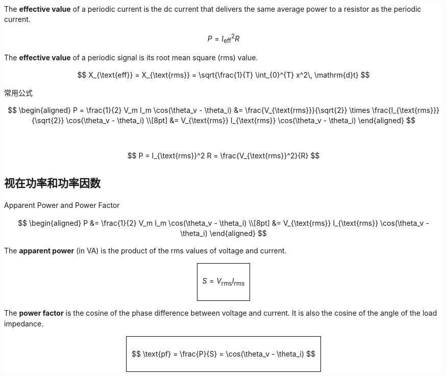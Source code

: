 The **effective value** of a periodic current is the dc current that delivers the same average power to a resistor as the periodic current.

$$
P = I_{\text{eff}}^2 R
$$

The **effective value** of a periodic signal is its root mean square (rms) value.

$$
X_{\text{eff}} = X_{\text{rms}} = \sqrt{\frac{1}{T} \int_{0}^{T} x^2\, \mathrm{d}t}
$$

常用公式

$$
\begin{aligned}
P = \frac{1}{2} V_m I_m \cos(\theta_v - \theta_i) &= \frac{V_{\text{rms}}}{\sqrt{2}} \times \frac{I_{\text{rms}}}{\sqrt{2}} \cos(\theta_v - \theta_i) \\[8pt]
&= V_{\text{rms}} I_{\text{rms}} \cos(\theta_v - \theta_i)
\end{aligned}
$$

<br>

$$
P = I_{\text{rms}}^2 R = \frac{V_{\text{rms}}^2}{R}
$$

## 视在功率和功率因数

Apparent Power and Power Factor

$$
\begin{aligned}
P &= \frac{1}{2} V_m I_m \cos(\theta_v - \theta_i) \\[8pt]
&= V_{\text{rms}} I_{\text{rms}} \cos(\theta_v - \theta_i)
\end{aligned}
$$

The **apparent power** (in VA) is the product of the rms values of voltage and current.

<div style="width: fit-content; margin: 0 auto; border: 1px solid #000; padding: 10px;">

$$
S = V_{\text{rms}} I_{\text{rms}}
$$

</div>

The **power factor** is the cosine of the phase difference between voltage and current. It is also the cosine of the angle of the load impedance.

<div style="width: fit-content; margin: 0 auto; border: 1px solid #000; padding: 10px;">

$$
\text{pf} = \frac{P}{S} = \cos(\theta_v - \theta_i)
$$
